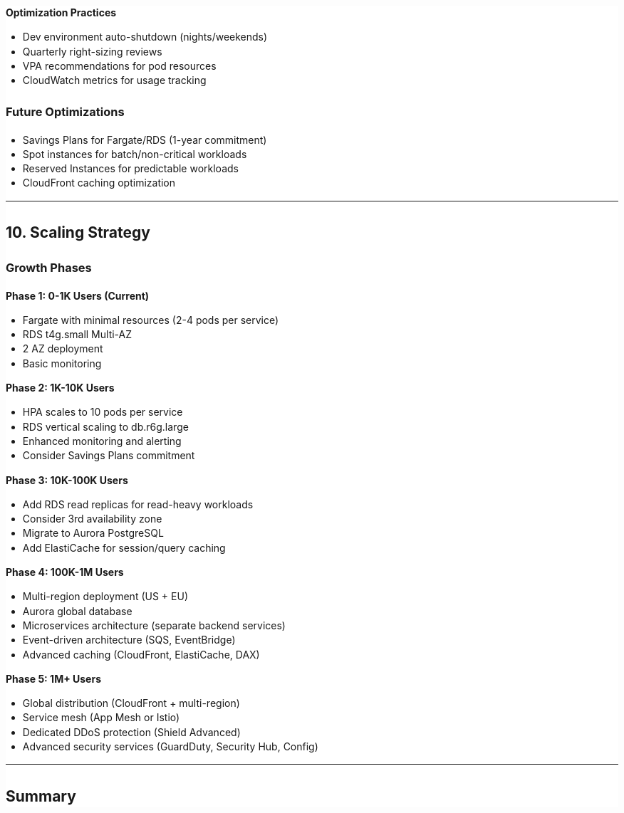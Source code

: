 **Optimization Practices**
- Dev environment auto-shutdown (nights/weekends)
- Quarterly right-sizing reviews
- VPA recommendations for pod resources
- CloudWatch metrics for usage tracking

### Future Optimizations

- Savings Plans for Fargate/RDS (1-year commitment)
- Spot instances for batch/non-critical workloads
- Reserved Instances for predictable workloads
- CloudFront caching optimization

---

## 10. Scaling Strategy

### Growth Phases

**Phase 1: 0-1K Users (Current)**
- Fargate with minimal resources (2-4 pods per service)
- RDS t4g.small Multi-AZ
- 2 AZ deployment
- Basic monitoring

**Phase 2: 1K-10K Users**
- HPA scales to 10 pods per service
- RDS vertical scaling to db.r6g.large
- Enhanced monitoring and alerting
- Consider Savings Plans commitment

**Phase 3: 10K-100K Users**
- Add RDS read replicas for read-heavy workloads
- Consider 3rd availability zone
- Migrate to Aurora PostgreSQL
- Add ElastiCache for session/query caching

**Phase 4: 100K-1M Users**
- Multi-region deployment (US + EU)
- Aurora global database
- Microservices architecture (separate backend services)
- Event-driven architecture (SQS, EventBridge)
- Advanced caching (CloudFront, ElastiCache, DAX)

**Phase 5: 1M+ Users**
- Global distribution (CloudFront + multi-region)
- Service mesh (App Mesh or Istio)
- Dedicated DDoS protection (Shield Advanced)
- Advanced security services (GuardDuty, Security Hub, Config)

---

## Summary
